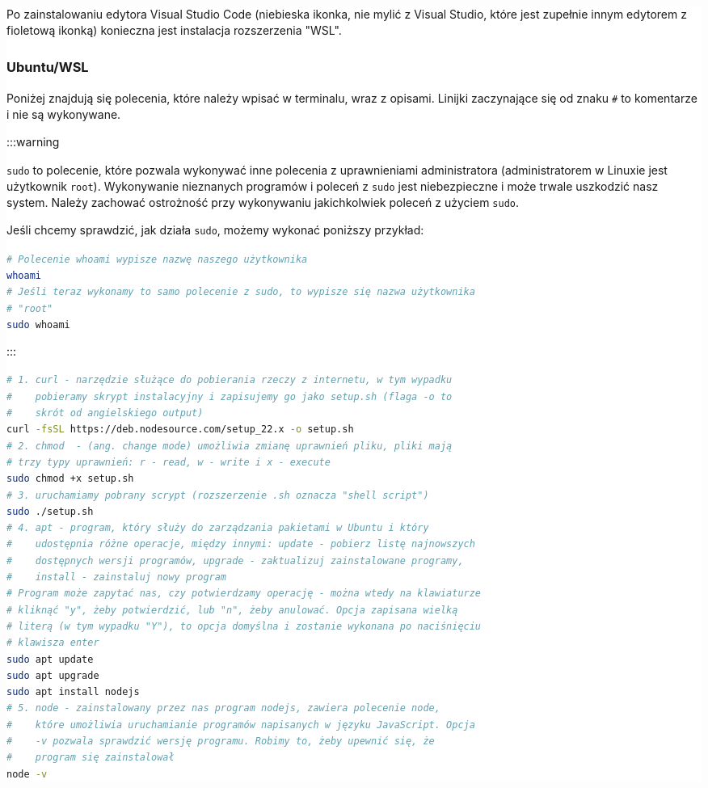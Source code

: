 Po zainstalowaniu edytora Visual Studio Code (niebieska ikonka, nie mylić z
Visual Studio, które jest zupełnie innym edytorem z fioletową ikonką) konieczna
jest instalacja rozszerzenia "WSL".

### Ubuntu/WSL

Poniżej znajdują się polecenia, które należy wpisać w terminalu, wraz z opisami.
Linijki zaczynające się od znaku `#` to komentarze i nie są wykonywane.

:::warning

`sudo` to polecenie, które pozwala wykonywać inne polecenia z uprawnieniami
administratora (administratorem w Linuxie jest użytkownik `root`). Wykonywanie
nieznanych programów i poleceń z `sudo` jest niebezpieczne i może trwale
uszkodzić nasz system. Należy zachować ostrożność przy wykonywaniu jakichkolwiek
poleceń z użyciem `sudo`.

Jeśli chcemy sprawdzić, jak działa `sudo`, możemy wykonać poniższy przykład:

```bash
# Polecenie whoami wypisze nazwę naszego użytkownika
whoami
# Jeśli teraz wykonamy to samo polecenie z sudo, to wypisze się nazwa użytkownika
# "root"
sudo whoami
```

:::

```bash
# 1. curl - narzędzie służące do pobierania rzeczy z internetu, w tym wypadku
#    pobieramy skrypt instalacyjny i zapisujemy go jako setup.sh (flaga -o to
#    skrót od angielskiego output)
curl -fsSL https://deb.nodesource.com/setup_22.x -o setup.sh
# 2. chmod  - (ang. change mode) umożliwia zmianę uprawnień pliku, pliki mają
# trzy typy uprawnień: r - read, w - write i x - execute
sudo chmod +x setup.sh
# 3. uruchamiamy pobrany scrypt (rozszerzenie .sh oznacza "shell script")
sudo ./setup.sh
# 4. apt - program, który służy do zarządzania pakietami w Ubuntu i który
#    udostępnia różne operacje, między innymi: update - pobierz listę najnowszych
#    dostępnych wersji programów, upgrade - zaktualizuj zainstalowane programy,
#    install - zainstaluj nowy program
# Program może zapytać nas, czy potwierdzamy operację - można wtedy na klawiaturze
# kliknąć "y", żeby potwierdzić, lub "n", żeby anulować. Opcja zapisana wielką
# literą (w tym wypadku "Y"), to opcja domyślna i zostanie wykonana po naciśnięciu
# klawisza enter
sudo apt update
sudo apt upgrade
sudo apt install nodejs
# 5. node - zainstalowany przez nas program nodejs, zawiera polecenie node,
#    które umożliwia uruchamianie programów napisanych w języku JavaScript. Opcja
#    -v pozwala sprawdzić wersję programu. Robimy to, żeby upewnić się, że
#    program się zainstalował
node -v
```
